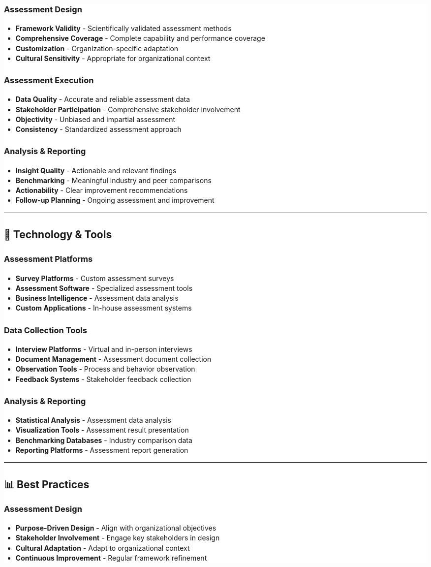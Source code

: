 ### **Assessment Design**
- **Framework Validity** - Scientifically validated assessment methods
- **Comprehensive Coverage** - Complete capability and performance coverage
- **Customization** - Organization-specific adaptation
- **Cultural Sensitivity** - Appropriate for organizational context

### **Assessment Execution**
- **Data Quality** - Accurate and reliable assessment data
- **Stakeholder Participation** - Comprehensive stakeholder involvement
- **Objectivity** - Unbiased and impartial assessment
- **Consistency** - Standardized assessment approach

### **Analysis & Reporting**
- **Insight Quality** - Actionable and relevant findings
- **Benchmarking** - Meaningful industry and peer comparisons
- **Actionability** - Clear improvement recommendations
- **Follow-up Planning** - Ongoing assessment and improvement

---

## 🔧 **Technology & Tools**

### **Assessment Platforms**
- **Survey Platforms** - Custom assessment surveys
- **Assessment Software** - Specialized assessment tools
- **Business Intelligence** - Assessment data analysis
- **Custom Applications** - In-house assessment systems

### **Data Collection Tools**
- **Interview Platforms** - Virtual and in-person interviews
- **Document Management** - Assessment document collection
- **Observation Tools** - Process and behavior observation
- **Feedback Systems** - Stakeholder feedback collection

### **Analysis & Reporting**
- **Statistical Analysis** - Assessment data analysis
- **Visualization Tools** - Assessment result presentation
- **Benchmarking Databases** - Industry comparison data
- **Reporting Platforms** - Assessment report generation

---

## 📊 **Best Practices**

### **Assessment Design**
- **Purpose-Driven Design** - Align with organizational objectives
- **Stakeholder Involvement** - Engage key stakeholders in design
- **Cultural Adaptation** - Adapt to organizational context
- **Continuous Improvement** - Regular framework refinement
